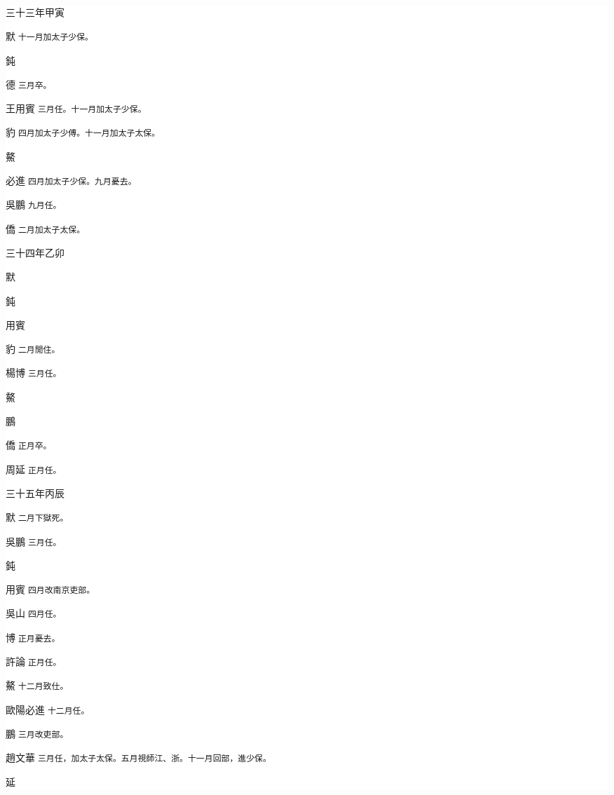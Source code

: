 三十三年甲寅

默 `十一月加太子少保。`

鈍

德 `三月卒。`

王用賓 `三月任。十一月加太子少保。`

豹 `四月加太子少傅。十一月加太子太保。`

鰲

必進 `四月加太子少保。九月憂去。`

吳鵬 `九月任。`

僑 `二月加太子太保。`

三十四年乙卯

默

鈍

用賓

豹 `二月閒住。`

楊博 `三月任。`

鰲

鵬

僑 `正月卒。`

周延 `正月任。`

三十五年丙辰

默 `二月下獄死。`

吳鵬 `三月任。`

鈍

用賓 `四月改南京吏部。`

吳山 `四月任。`

博 `正月憂去。`

許論 `正月任。`

鰲 `十二月致仕。`

歐陽必進 `十二月任。`

鵬 `三月改吏部。`

趙文華 `三月任，加太子太保。五月視師江、浙。十一月回部，進少保。`

延
